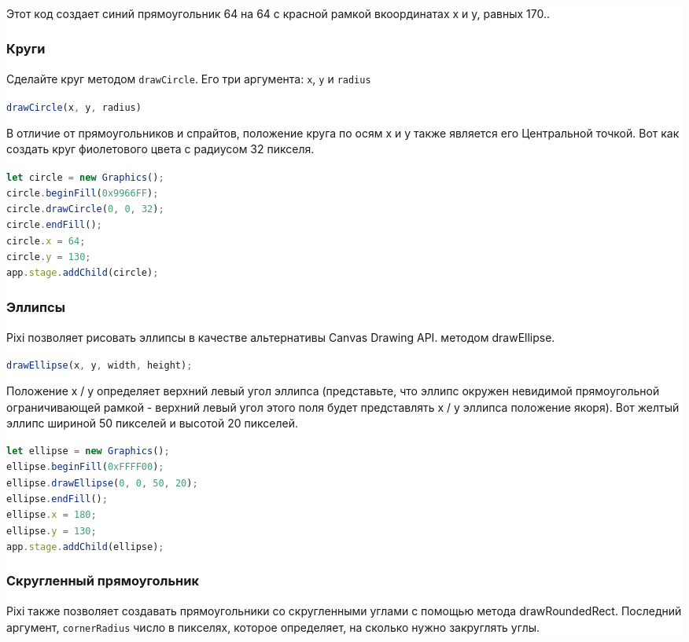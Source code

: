 Этот код создает синий прямоугольник 64 на 64 с красной рамкой в ​​координатах x и y, равных 170..

<a id='circles'></a>
### Круги

Сделайте круг методом `drawCircle`. Его три аргумента: `x`, `y` и `radius`

```js
drawCircle(x, y, radius)
```

В отличие от прямоугольников и спрайтов, положение круга по осям x и y также является его
Центральной точкой. Вот как создать круг фиолетового цвета с радиусом 32 пикселя.

```js
let circle = new Graphics();
circle.beginFill(0x9966FF);
circle.drawCircle(0, 0, 32);
circle.endFill();
circle.x = 64;
circle.y = 130;
app.stage.addChild(circle);
```

<a id='ellipses'></a>
### Эллипсы

Pixi позволяет рисовать эллипсы в качестве альтернативы Canvas Drawing API.
методом drawEllipse.

```js
drawEllipse(x, y, width, height);
```

Положение x / y определяет верхний левый угол эллипса (представьте, что
эллипс окружен невидимой прямоугольной ограничивающей рамкой -
верхний левый угол этого поля будет представлять x / y эллипса
положение якоря). Вот желтый эллипс шириной 50 пикселей и высотой 20 пикселей.

```js
let ellipse = new Graphics();
ellipse.beginFill(0xFFFF00);
ellipse.drawEllipse(0, 0, 50, 20);
ellipse.endFill();
ellipse.x = 180;
ellipse.y = 130;
app.stage.addChild(ellipse);
```

<a id='roundedrect'></a>
### Скругленный прямоугольник

Pixi также позволяет создавать прямоугольники со скругленными углами
с помощью метода drawRoundedRect.
Последний аргумент, `cornerRadius` число в пикселях, которое
определяет, на сколько нужно закруглять углы.
